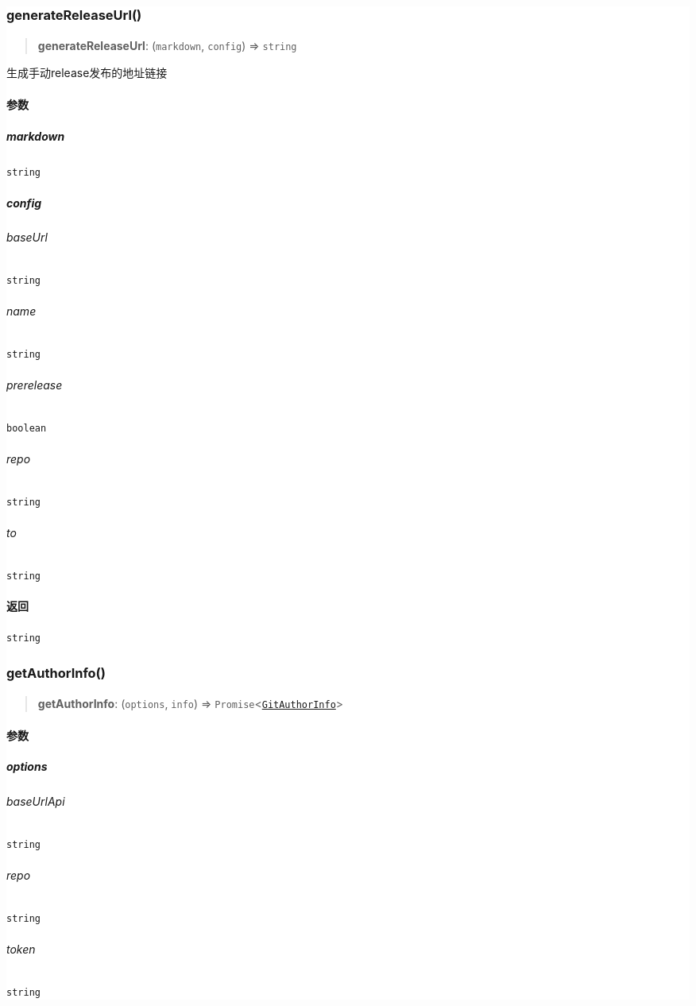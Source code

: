 ### generateReleaseUrl()

> **generateReleaseUrl**: (`markdown`, `config`) => `string`

生成手动release发布的地址链接

#### 参数

##### markdown

`string`

##### config

###### baseUrl

`string`

###### name

`string`

###### prerelease

`boolean`

###### repo

`string`

###### to

`string`

#### 返回

`string`

### getAuthorInfo()

> **getAuthorInfo**: (`options`, `info`) => `Promise`\<[`GitAuthorInfo`](../wiki/@142vip.changelog.%E6%8E%A5%E5%8F%A3.GitAuthorInfo)\>

#### 参数

##### options

###### baseUrlApi

`string`

###### repo

`string`

###### token

`string`
